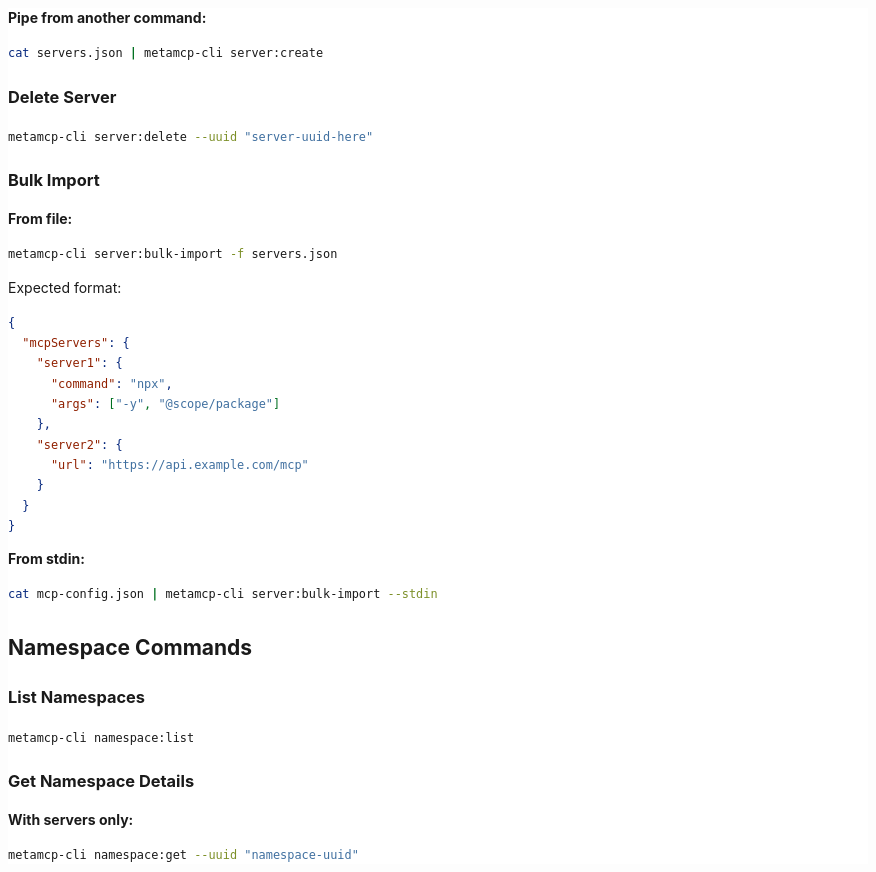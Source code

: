**Pipe from another command:**

```bash
cat servers.json | metamcp-cli server:create
```

### Delete Server

```bash
metamcp-cli server:delete --uuid "server-uuid-here"
```

### Bulk Import

**From file:**

```bash
metamcp-cli server:bulk-import -f servers.json
```

Expected format:

```json
{
  "mcpServers": {
    "server1": {
      "command": "npx",
      "args": ["-y", "@scope/package"]
    },
    "server2": {
      "url": "https://api.example.com/mcp"
    }
  }
}
```

**From stdin:**

```bash
cat mcp-config.json | metamcp-cli server:bulk-import --stdin
```

## Namespace Commands

### List Namespaces

```bash
metamcp-cli namespace:list
```

### Get Namespace Details

**With servers only:**

```bash
metamcp-cli namespace:get --uuid "namespace-uuid"
```
